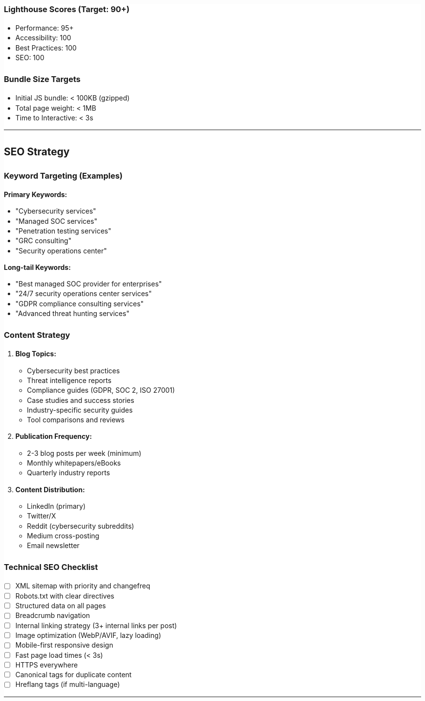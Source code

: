 ### Lighthouse Scores (Target: 90+)
- Performance: 95+
- Accessibility: 100
- Best Practices: 100
- SEO: 100

### Bundle Size Targets
- Initial JS bundle: < 100KB (gzipped)
- Total page weight: < 1MB
- Time to Interactive: < 3s

---

## SEO Strategy

### Keyword Targeting (Examples)
**Primary Keywords:**
- "Cybersecurity services"
- "Managed SOC services"
- "Penetration testing services"
- "GRC consulting"
- "Security operations center"

**Long-tail Keywords:**
- "Best managed SOC provider for enterprises"
- "24/7 security operations center services"
- "GDPR compliance consulting services"
- "Advanced threat hunting services"

### Content Strategy
1. **Blog Topics:**
   - Cybersecurity best practices
   - Threat intelligence reports
   - Compliance guides (GDPR, SOC 2, ISO 27001)
   - Case studies and success stories
   - Industry-specific security guides
   - Tool comparisons and reviews

2. **Publication Frequency:**
   - 2-3 blog posts per week (minimum)
   - Monthly whitepapers/eBooks
   - Quarterly industry reports

3. **Content Distribution:**
   - LinkedIn (primary)
   - Twitter/X
   - Reddit (cybersecurity subreddits)
   - Medium cross-posting
   - Email newsletter

### Technical SEO Checklist
- [ ] XML sitemap with priority and changefreq
- [ ] Robots.txt with clear directives
- [ ] Structured data on all pages
- [ ] Breadcrumb navigation
- [ ] Internal linking strategy (3+ internal links per post)
- [ ] Image optimization (WebP/AVIF, lazy loading)
- [ ] Mobile-first responsive design
- [ ] Fast page load times (< 3s)
- [ ] HTTPS everywhere
- [ ] Canonical tags for duplicate content
- [ ] Hreflang tags (if multi-language)

---